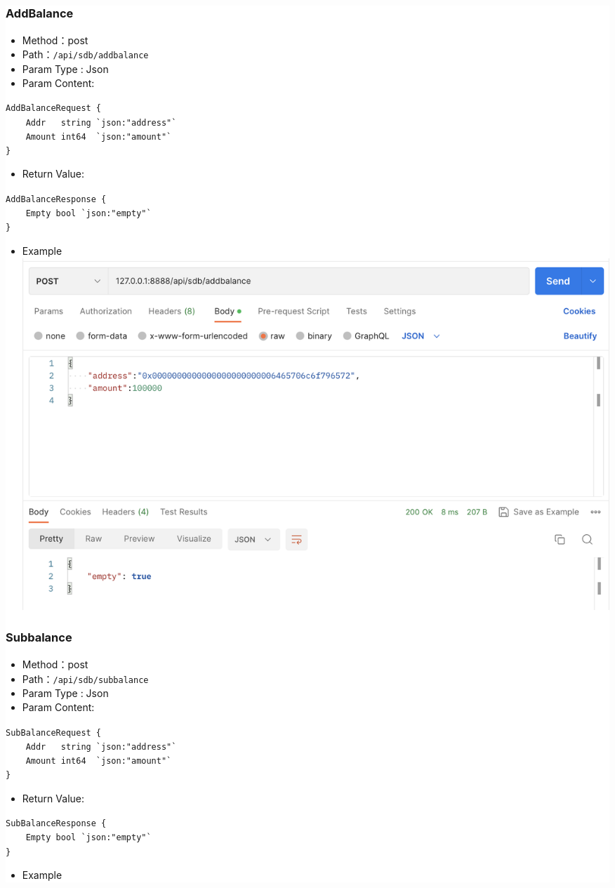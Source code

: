 ### AddBalance
- Method：post
- Path：`/api/sdb/addbalance`
- Param Type : Json
- Param Content:
```
AddBalanceRequest {
    Addr   string `json:"address"`
    Amount int64  `json:"amount"`
}
```
- Return Value:
```
AddBalanceResponse {
    Empty bool `json:"empty"`
}
```
- Example
![addbalance](../images/addbalance.png)

### Subbalance
- Method：post
- Path：`/api/sdb/subbalance`
- Param Type : Json
- Param Content:
```
SubBalanceRequest {
    Addr   string `json:"address"`
    Amount int64  `json:"amount"`
}
```
- Return Value:
```
SubBalanceResponse {
    Empty bool `json:"empty"`
}
```
- Example